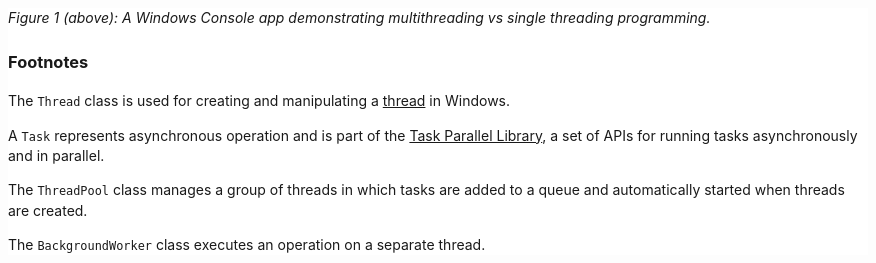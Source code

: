 _Figure 1 (above): A Windows Console app demonstrating multithreading vs single threading programming._

### Footnotes

The `Thread` class is used for creating and manipulating a [thread](http://msdn.microsoft.com/en-us/library/windows/desktop/ms684841%28v=vs.85%29.aspx) in Windows.

A `Task` represents asynchronous operation and is part of the [Task Parallel Library](http://msdn.microsoft.com/en-us/library/dd460717%28v=vs.110%29.aspx), a set of APIs for running tasks asynchronously and in parallel.

The `ThreadPool` class manages a group of threads in which tasks are added to a queue and automatically started when threads are created.

The `BackgroundWorker` class executes an operation on a separate thread.
